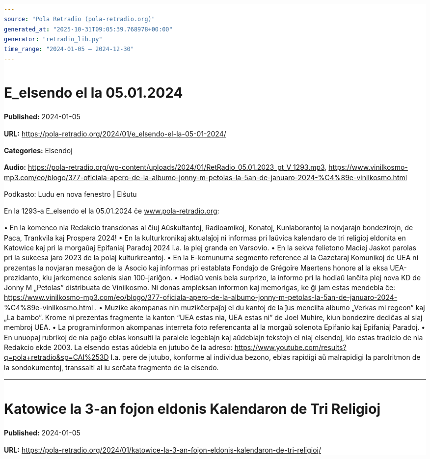 ```yaml
---
source: "Pola Retradio (pola-retradio.org)"
generated_at: "2025-10-31T09:05:39.768978+00:00"
generator: "retradio_lib.py"
time_range: "2024-01-05 – 2024-12-30"
---
```



# E_elsendo el la 05.01.2024

**Published:** 2024-01-05

**URL:** https://pola-retradio.org/2024/01/e_elsendo-el-la-05-01-2024/

**Categories:** Elsendoj

**Audio:** https://pola-retradio.org/wp-content/uploads/2024/01/RetRadio_05.01.2023_pt_V_1293.mp3, https://www.vinilkosmo-mp3.com/eo/blogo/377-oficiala-apero-de-la-albumo-jonny-m-petolas-la-5an-de-januaro-2024-%C4%89e-vinilkosmo.html

Podkasto: Ludu en nova fenestro | Elŝutu

En la 1293-a E_elsendo el la 05.01.2024 ĉe www.pola-retradio.org:

• En la komenco nia Redakcio transdonas al ĉiuj Aŭskultantoj, Radioamikoj, Konatoj, Kunlaborantoj la novjarajn bondezirojn, de Paca, Trankvila kaj Prospera 2024! • En la kulturkronikaj aktualaĵoj ni informas pri laŭvica kalendaro de tri religioj eldonita en Katowice kaj pri la morgaŭaj Epifaniaj Paradoj 2024 i.a. la plej granda en Varsovio. • En la sekva felietono Maciej Jaskot parolas pri la sukcesa jaro 2023 de la polaj kulturkreantoj. • En la E-komunuma segmento reference al la Gazetaraj Komunikoj de UEA ni prezentas la novjaran mesaĝon de la Asocio kaj informas pri establata Fondaĵo de Grégoire Maertens honore al la eksa UEA-prezidanto, kiu jarkomence solenis sian 100-jariĝon. • Hodiaŭ venis bela surprizo, la informo pri la hodiaŭ lanĉita plej nova KD de Jonny M „Petolas” distribuata de Vinilkosmo. Ni donas ampleksan informon kaj memorigas, ke ĝi jam estas mendebla ĉe: https://www.vinilkosmo-mp3.com/eo/blogo/377-oficiala-apero-de-la-albumo-jonny-m-petolas-la-5an-de-januaro-2024-%C4%89e-vinilkosmo.html . • Muzike akompanas nin muzikĉerpaĵoj el du kantoj de la ĵus menciita albumo „Verkas mi regeon” kaj „La bambo”. Krome ni prezentas fragmente la kanton “UEA estas nia, UEA estas ni” de Joel Muhire, kiun bondezire dediĉas al siaj membroj UEA. • La programinformon akompanas interreta foto referencanta al la morgaŭ solenota Epifanio kaj Epifaniaj Paradoj. • En unuopaj rubrikoj de nia paĝo eblas konsulti la paralele legeblajn kaj aŭdeblajn tekstojn el niaj elsendoj, kio estas tradicio de nia Redakcio ekde 2003. La elsendo estas aŭdebla en jutubo ĉe la adreso: https://www.youtube.com/results?q=pola+retradio&sp=CAI%253D I.a. pere de jutubo, konforme al individua bezono, eblas rapidigi aŭ malrapidigi la parolritmon de la sondokumentoj, transsalti al iu serĉata fragmento de la elsendo.


---

# Katowice la 3-an fojon eldonis Kalendaron de Tri Religioj

**Published:** 2024-01-05

**URL:** https://pola-retradio.org/2024/01/katowice-la-3-an-fojon-eldonis-kalendaron-de-tri-religioj/
